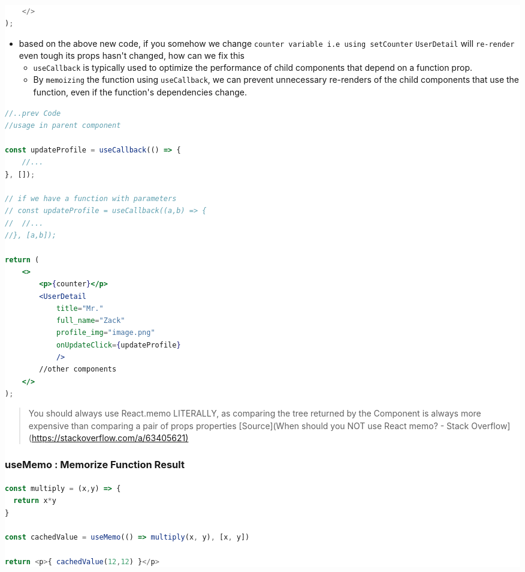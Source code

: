 ```js
	</>
);

```

- based on the above new code, if you somehow we change `counter variable i.e using setCounter` `UserDetail` will `re-render` even tough its props hasn't changed, how can we fix this
	- `useCallback` is typically used to optimize the performance of child components that depend on a function prop.
	- By `memoizing` the function using `useCallback`, we can prevent unnecessary re-renders of the child components that use the function, even if the function's dependencies change.

```jsx
//..prev Code
//usage in parent component

const updateProfile = useCallback(() => {
	//...
}, []);

// if we have a function with parameters
// const updateProfile = useCallback((a,b) => {
//	//...
//}, [a,b]);

return (
	<>
		<p>{counter}</p>
		<UserDetail 
			title="Mr." 
			full_name="Zack" 
			profile_img="image.png"
			onUpdateClick={updateProfile}
			/>
		//other components
	</>
);
```

> You should always use React.memo LITERALLY, as comparing the tree returned by the Component is always more expensive than comparing a pair of props properties [Source](When should you NOT use React memo? - Stack Overflow](<https://stackoverflow.com/a/63405621)>

### useMemo : Memorize Function Result

```js
const multiply = (x,y) => {
  return x*y
}

const cachedValue = useMemo(() => multiply(x, y), [x, y])

return <p>{ cachedValue(12,12) }</p>
```
